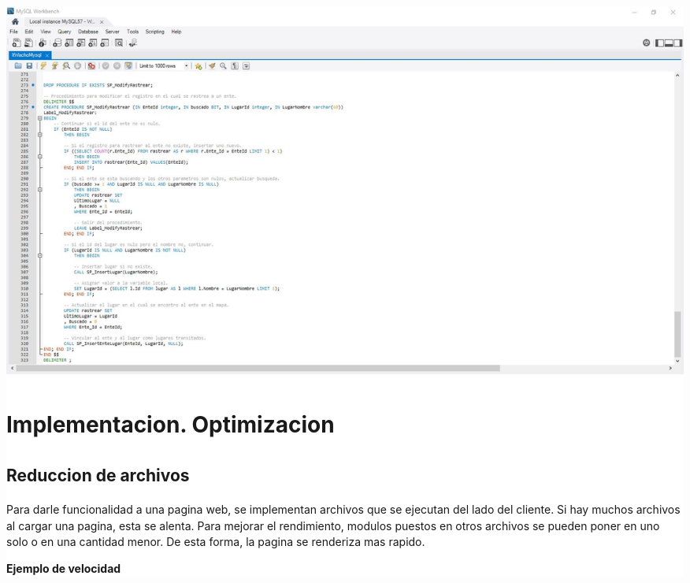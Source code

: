 ![Pantalla de inicio](Capturas/BaseDeDatos.JPG "Ejemplo de procedimiento")


# Implementacion. Optimizacion
## Reduccion de archivos
Para darle funcionalidad a una pagina web, se implementan archivos que se ejecutan del lado del cliente. Si hay muchos archivos al cargar una pagina, esta se alenta.
Para mejorar el rendimiento, modulos puestos en otros archivos se pueden poner en uno solo o en una cantidad menor. De esta forma, la pagina se renderiza mas rapido.

**Ejemplo de velocidad**